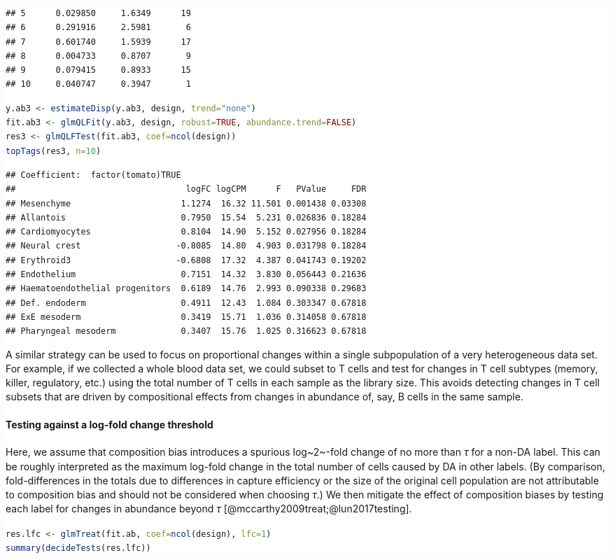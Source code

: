 ```
## 5      0.029850     1.6349      19
## 6      0.291916     2.5981       6
## 7      0.601740     1.5939      17
## 8      0.004733     0.8707       9
## 9      0.079415     0.8933      15
## 10     0.040747     0.3947       1
```

```r
y.ab3 <- estimateDisp(y.ab3, design, trend="none")
fit.ab3 <- glmQLFit(y.ab3, design, robust=TRUE, abundance.trend=FALSE)
res3 <- glmQLFTest(fit.ab3, coef=ncol(design))
topTags(res3, n=10)
```

```
## Coefficient:  factor(tomato)TRUE 
##                                  logFC logCPM      F   PValue     FDR
## Mesenchyme                      1.1274  16.32 11.501 0.001438 0.03308
## Allantois                       0.7950  15.54  5.231 0.026836 0.18284
## Cardiomyocytes                  0.8104  14.90  5.152 0.027956 0.18284
## Neural crest                   -0.8085  14.80  4.903 0.031798 0.18284
## Erythroid3                     -0.6808  17.32  4.387 0.041743 0.19202
## Endothelium                     0.7151  14.32  3.830 0.056443 0.21636
## Haematoendothelial progenitors  0.6189  14.76  2.993 0.090338 0.29683
## Def. endoderm                   0.4911  12.43  1.084 0.303347 0.67818
## ExE mesoderm                    0.3419  15.71  1.036 0.314058 0.67818
## Pharyngeal mesoderm             0.3407  15.76  1.025 0.316623 0.67818
```

A similar strategy can be used to focus on proportional changes within a single subpopulation of a very heterogeneous data set.
For example, if we collected a whole blood data set, we could subset to T cells and test for changes in T cell subtypes (memory, killer, regulatory, etc.) using the total number of T cells in each sample as the library size.
This avoids detecting changes in T cell subsets that are driven by compositional effects from changes in abundance of, say, B cells in the same sample.

#### Testing against a log-fold change threshold

Here, we assume that composition bias introduces a spurious log~2~-fold change of no more than $\tau$ for a non-DA label.
This can be roughly interpreted as the maximum log-fold change in the total number of cells caused by DA in other labels.
(By comparison, fold-differences in the totals due to differences in capture efficiency or the size of the original cell population are not attributable to composition bias and should not be considered when choosing $\tau$.)
We then mitigate the effect of composition biases by testing each label for changes in abundance beyond $\tau$ [@mccarthy2009treat;@lun2017testing].


```r
res.lfc <- glmTreat(fit.ab, coef=ncol(design), lfc=1)
summary(decideTests(res.lfc))
```
